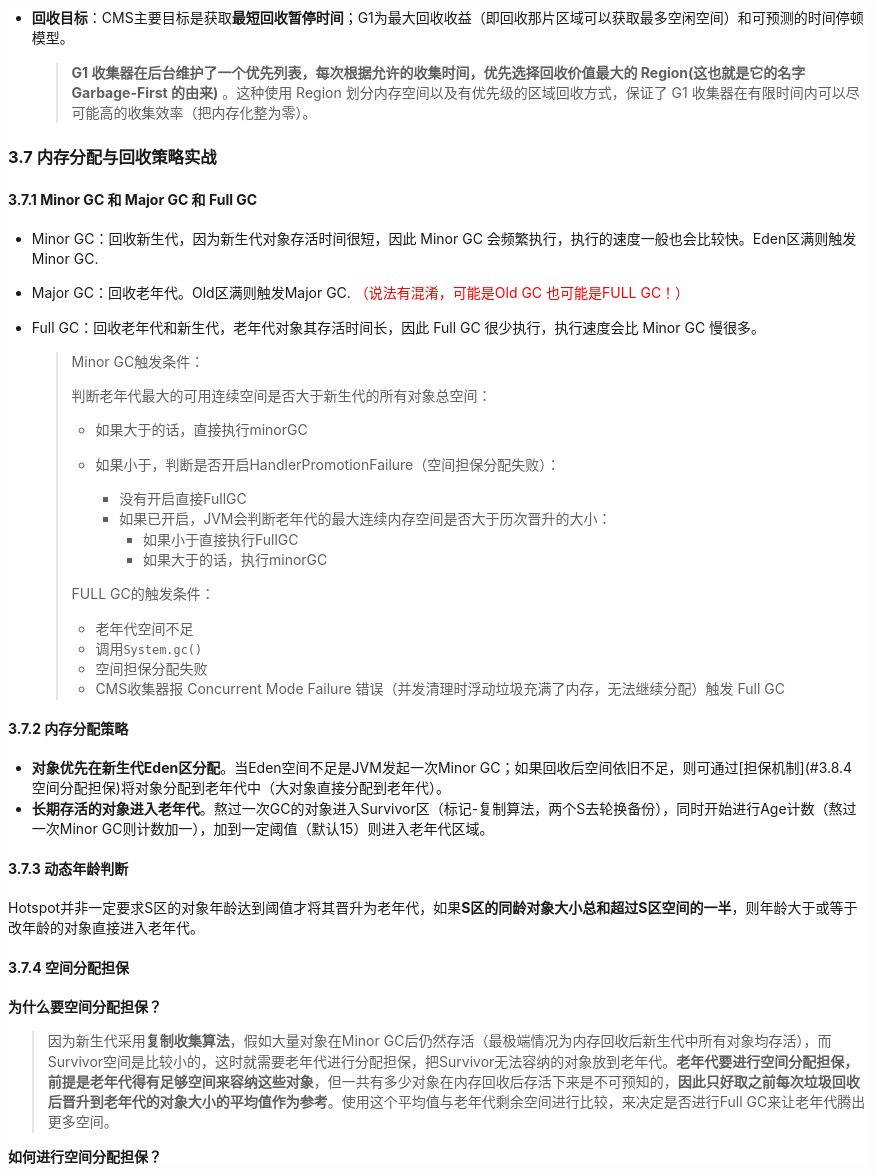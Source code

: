 - **回收目标**：CMS主要目标是获取**最短回收暂停时间**；G1为最大回收收益（即回收那片区域可以获取最多空闲空间）和可预测的时间停顿模型。
  
  > **G1 收集器在后台维护了一个优先列表，每次根据允许的收集时间，优先选择回收价值最大的 Region(这也就是它的名字 Garbage-First 的由来)** 。这种使用 Region 划分内存空间以及有优先级的区域回收方式，保证了 G1 收集器在有限时间内可以尽可能高的收集效率（把内存化整为零）。

### 3.7 内存分配与回收策略实战

#### 3.7.1 Minor GC 和 Major GC 和 Full GC

- Minor GC：回收新生代，因为新生代对象存活时间很短，因此 Minor GC 会频繁执行，执行的速度一般也会比较快。Eden区满则触发Minor GC.

- Major GC：回收老年代。Old区满则触发Major GC. <font color="red">（说法有混淆，可能是Old GC 也可能是FULL GC！）</font>

- Full GC：回收老年代和新生代，老年代对象其存活时间长，因此 Full GC 很少执行，执行速度会比 Minor GC 慢很多。
  
  > Minor GC触发条件：
  > 
  > 判断老年代最大的可用连续空间是否大于新生代的所有对象总空间：
  > 
  > - 如果大于的话，直接执行minorGC
  > 
  > - 如果小于，判断是否开启HandlerPromotionFailure（空间担保分配失败）：
  >   
  >   - 没有开启直接FullGC
  >   - 如果已开启，JVM会判断老年代的最大连续内存空间是否大于历次晋升的大小：
  >     - 如果小于直接执行FullGC
  >     - 如果大于的话，执行minorGC
  > 
  > FULL GC的触发条件：
  > 
  > - 老年代空间不足
  > - 调用`System.gc()`
  > - 空间担保分配失败
  > - CMS收集器报 Concurrent Mode Failure 错误（并发清理时浮动垃圾充满了内存，无法继续分配）触发 Full GC

#### 3.7.2 内存分配策略

- **对象优先在新生代Eden区分配**。当Eden空间不足是JVM发起一次Minor GC；如果回收后空间依旧不足，则可通过[担保机制](#3.8.4 空间分配担保)将对象分配到老年代中（大对象直接分配到老年代）。
- **长期存活的对象进入老年代**。熬过一次GC的对象进入Survivor区（标记-复制算法，两个S去轮换备份），同时开始进行Age计数（熬过一次Minor GC则计数加一），加到一定阈值（默认15）则进入老年代区域。

#### 3.7.3 动态年龄判断

Hotspot并非一定要求S区的对象年龄达到阈值才将其晋升为老年代，如果**S区的同龄对象大小总和超过S区空间的一半**，则年龄大于或等于改年龄的对象直接进入老年代。

#### 3.7.4 空间分配担保

**为什么要空间分配担保？**

> 因为新生代采用**复制收集算法**，假如大量对象在Minor GC后仍然存活（最极端情况为内存回收后新生代中所有对象均存活），而Survivor空间是比较小的，这时就需要老年代进行分配担保，把Survivor无法容纳的对象放到老年代。**老年代要进行空间分配担保，前提是老年代得有足够空间来容纳这些对象**，但一共有多少对象在内存回收后存活下来是不可预知的，**因此只好取之前每次垃圾回收后晋升到老年代的对象大小的平均值作为参考**。使用这个平均值与老年代剩余空间进行比较，来决定是否进行Full GC来让老年代腾出更多空间。

**如何进行空间分配担保？**
